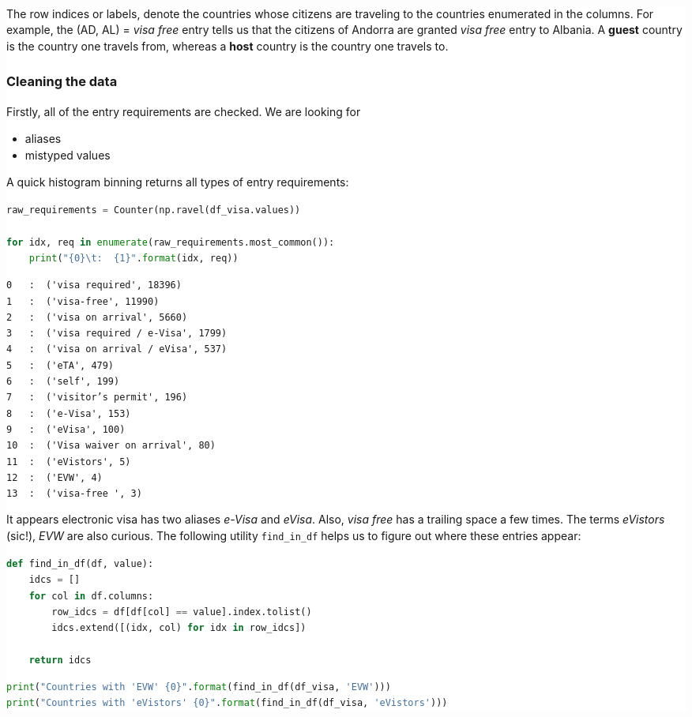 

The row indices or labels, denote the countries whose citizens are traveling to the countries enumerated in the columns. For example, the (AD, AL) = _visa free_ entry tells us that the citizens of Andorra are granted _visa free_ entry to Albania. A **guest** country is the country one travels from, whereas a **host** country is the country one travels to.  

### Cleaning the data

Firstly, all of the entry requirements are checked. We are looking for 

* aliases 
* mistyped values

A quick histogram binning returns all types of entry requirements:


```python
raw_requirements = Counter(np.ravel(df_visa.values))

for idx, req in enumerate(raw_requirements.most_common()):
    print("{0}\t:  {1}".format(idx, req))
```

    0	:  ('visa required', 18396)
    1	:  ('visa-free', 11990)
    2	:  ('visa on arrival', 5660)
    3	:  ('visa required / e-Visa', 1799)
    4	:  ('visa on arrival / eVisa', 537)
    5	:  ('eTA', 479)
    6	:  ('self', 199)
    7	:  ('visitor’s permit', 196)
    8	:  ('e-Visa', 153)
    9	:  ('eVisa', 100)
    10	:  ('Visa waiver on arrival', 80)
    11	:  ('eVistors', 5)
    12	:  ('EVW', 4)
    13	:  ('visa-free ', 3)
    

It appears electronic visa has two aliases _e-Visa_ and _eVisa_. Also, _visa free_ has a trailing space a few times. The terms _eVistors_ (sic!), _EVW_ are also curious. The following utility `find_in_df` helps us to figure out where these entries appear:


```python
def find_in_df(df, value):
    idcs = []
    for col in df.columns:
        row_idcs = df[df[col] == value].index.tolist()
        idcs.extend([(idx, col) for idx in row_idcs])
    
    return idcs
```


```python
print("Countries with 'EVW' {0}".format(find_in_df(df_visa, 'EVW')))
print("Countries with 'eVistors' {0}".format(find_in_df(df_visa, 'eVistors')))
```
